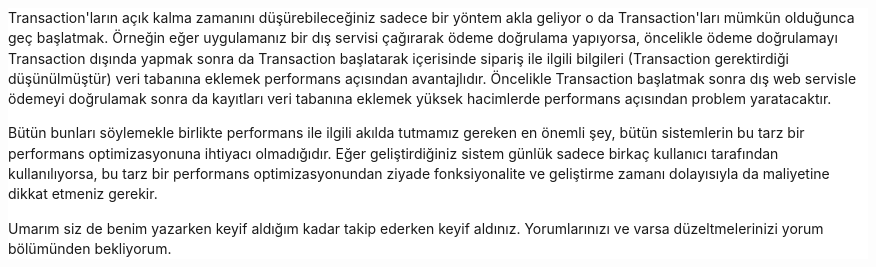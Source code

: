 Transaction'ların açık kalma zamanını düşürebileceğiniz sadece bir yöntem akla geliyor o da Transaction'ları mümkün olduğunca geç başlatmak. Örneğin eğer uygulamanız bir dış servisi çağırarak ödeme doğrulama yapıyorsa, öncelikle ödeme doğrulamayı Transaction dışında yapmak sonra da Transaction başlatarak içerisinde sipariş ile ilgili bilgileri (Transaction gerektirdiği düşünülmüştür) veri tabanına eklemek performans açısından avantajlıdır. Öncelikle Transaction başlatmak sonra dış web servisle ödemeyi doğrulamak sonra da kayıtları veri tabanına eklemek yüksek hacimlerde performans açısından problem yaratacaktır.

Bütün bunları söylemekle birlikte performans ile ilgili akılda tutmamız gereken en önemli şey, bütün sistemlerin bu tarz bir performans optimizasyonuna ihtiyacı olmadığıdır. Eğer geliştirdiğiniz sistem günlük sadece birkaç kullanıcı tarafından kullanılıyorsa, bu tarz bir performans optimizasyonundan ziyade fonksiyonalite ve geliştirme zamanı dolayısıyla da maliyetine dikkat etmeniz gerekir. 

Umarım siz de benim yazarken keyif aldığım kadar takip ederken keyif aldınız. Yorumlarınızı ve varsa düzeltmelerinizi yorum bölümünden bekliyorum.

